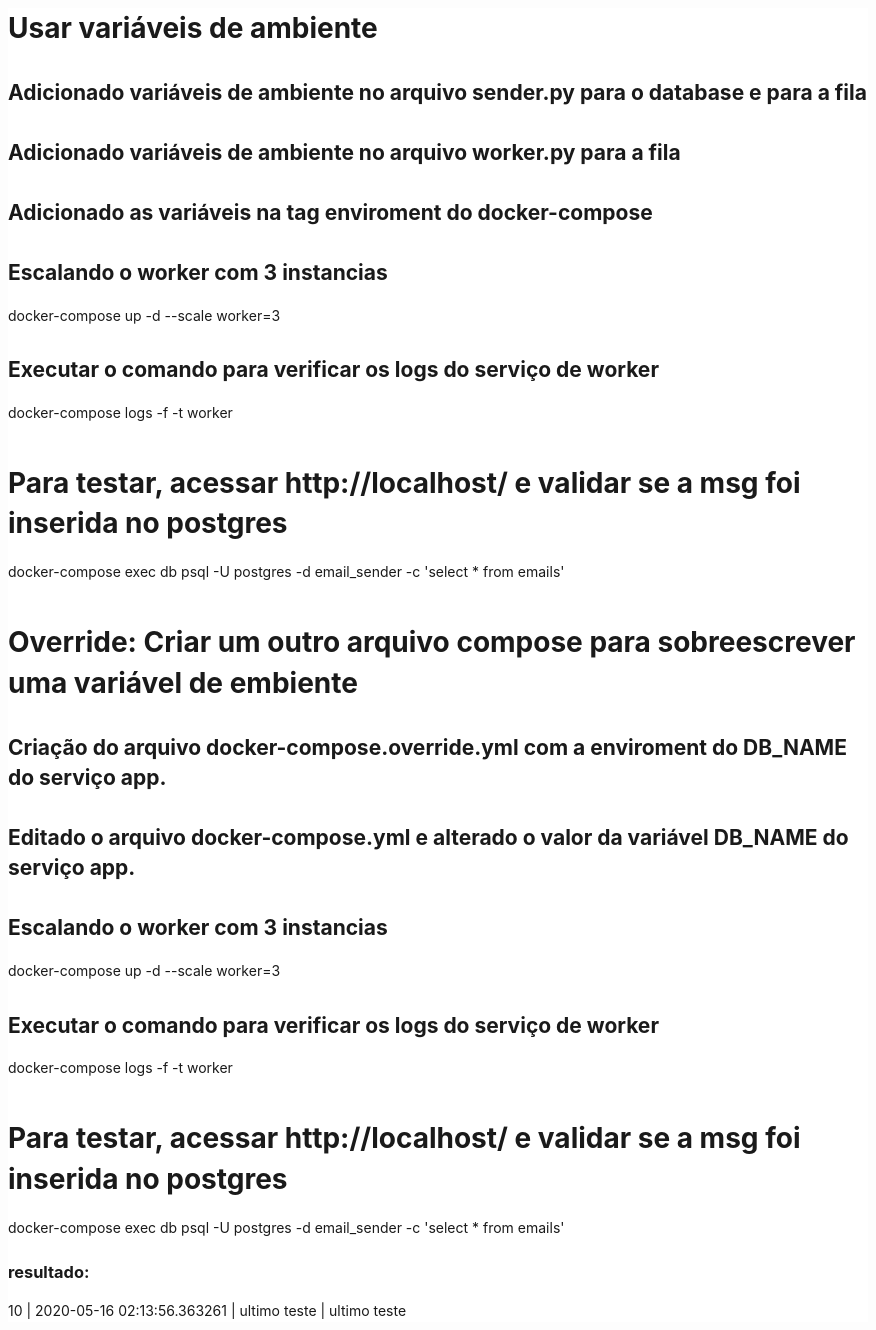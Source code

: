 # Usar variáveis de ambiente
## Adicionado variáveis de ambiente no arquivo sender.py para o database e para a fila
## Adicionado variáveis de ambiente no arquivo worker.py para a fila
## Adicionado as variáveis na tag enviroment do docker-compose 

## Escalando o worker com 3 instancias
docker-compose up -d --scale worker=3

## Executar o comando para verificar os logs do serviço de worker
docker-compose logs -f -t worker

# Para testar, acessar http://localhost/  e validar se a msg foi inserida no postgres
docker-compose exec db psql -U postgres -d email_sender -c 'select * from emails'

# Override: Criar um outro arquivo compose para sobreescrever uma variável de embiente
## Criação do arquivo docker-compose.override.yml com a enviroment do DB_NAME do serviço app.
## Editado o arquivo docker-compose.yml e alterado o valor da variável DB_NAME do serviço app.

## Escalando o worker com 3 instancias
docker-compose up -d --scale worker=3

## Executar o comando para verificar os logs do serviço de worker
docker-compose logs -f -t worker

# Para testar, acessar http://localhost/  e validar se a msg foi inserida no postgres
docker-compose exec db psql -U postgres -d email_sender -c 'select * from emails'

### resultado:
10 | 2020-05-16 02:13:56.363261 | ultimo teste    | ultimo teste